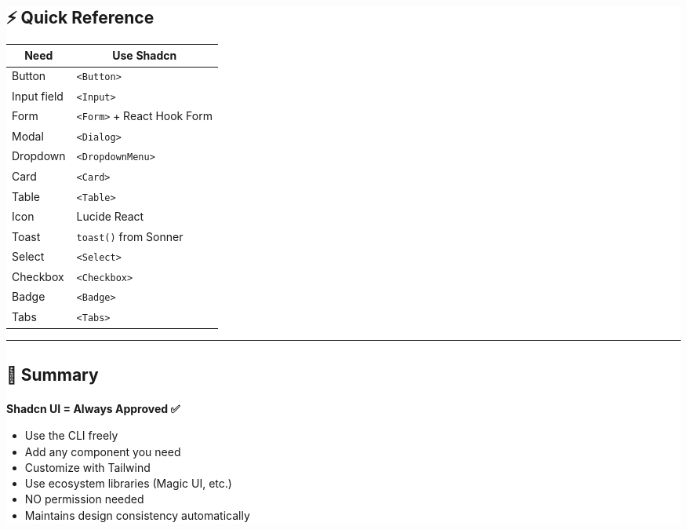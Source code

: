 
## ⚡ Quick Reference

| Need | Use Shadcn |
|------|------------|
| Button | `<Button>` |
| Input field | `<Input>` |
| Form | `<Form>` + React Hook Form |
| Modal | `<Dialog>` |
| Dropdown | `<DropdownMenu>` |
| Card | `<Card>` |
| Table | `<Table>` |
| Icon | Lucide React |
| Toast | `toast()` from Sonner |
| Select | `<Select>` |
| Checkbox | `<Checkbox>` |
| Badge | `<Badge>` |
| Tabs | `<Tabs>` |

---

## 🎉 Summary

**Shadcn UI = Always Approved ✅**

- Use the CLI freely
- Add any component you need  
- Customize with Tailwind
- Use ecosystem libraries (Magic UI, etc.)
- NO permission needed
- Maintains design consistency automatically

